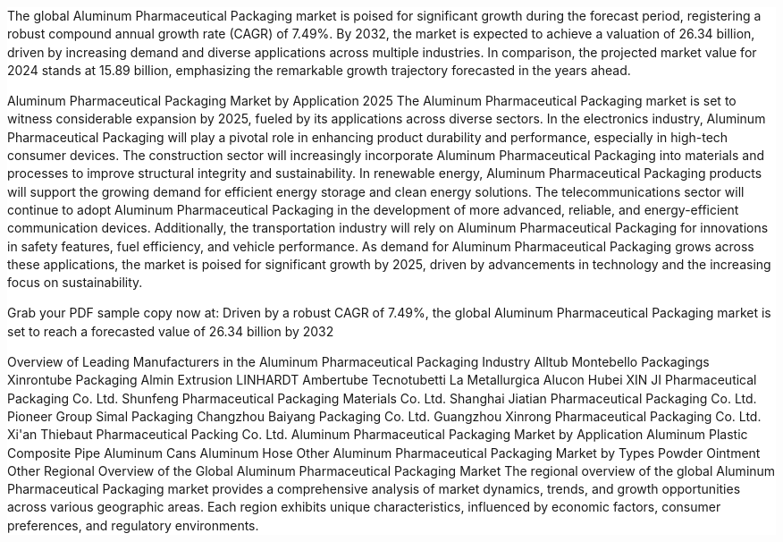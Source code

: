 The global Aluminum Pharmaceutical Packaging market is poised for significant growth during the forecast period, registering a robust compound annual growth rate (CAGR) of 7.49%. By 2032, the market is expected to achieve a valuation of 26.34 billion, driven by increasing demand and diverse applications across multiple industries. In comparison, the projected market value for 2024 stands at 15.89 billion, emphasizing the remarkable growth trajectory forecasted in the years ahead. 

Aluminum Pharmaceutical Packaging Market by Application 2025
The Aluminum Pharmaceutical Packaging market is set to witness considerable expansion by 2025, fueled by its applications across diverse sectors. In the electronics industry, Aluminum Pharmaceutical Packaging will play a pivotal role in enhancing product durability and performance, especially in high-tech consumer devices. The construction sector will increasingly incorporate Aluminum Pharmaceutical Packaging into materials and processes to improve structural integrity and sustainability. In renewable energy, Aluminum Pharmaceutical Packaging products will support the growing demand for efficient energy storage and clean energy solutions. The telecommunications sector will continue to adopt Aluminum Pharmaceutical Packaging in the development of more advanced, reliable, and energy-efficient communication devices. Additionally, the transportation industry will rely on Aluminum Pharmaceutical Packaging for innovations in safety features, fuel efficiency, and vehicle performance. As demand for Aluminum Pharmaceutical Packaging grows across these applications, the market is poised for significant growth by 2025, driven by advancements in technology and the increasing focus on sustainability.

Grab your PDF sample copy now at: Driven by a robust CAGR of 7.49%, the global Aluminum Pharmaceutical Packaging market is set to reach a forecasted value of 26.34 billion by 2032

Overview of Leading Manufacturers in the Aluminum Pharmaceutical Packaging Industry
Alltub
Montebello Packagings
Xinrontube Packaging
Almin Extrusion
LINHARDT
Ambertube
Tecnotubetti
La Metallurgica
Alucon
Hubei XIN JI Pharmaceutical Packaging Co.
Ltd.
Shunfeng Pharmaceutical Packaging Materials Co.
Ltd.
Shanghai Jiatian Pharmaceutical Packaging Co.
Ltd.
Pioneer Group
Simal Packaging
Changzhou Baiyang Packaging Co.
Ltd.
Guangzhou Xinrong Pharmaceutical Packaging Co.
Ltd.
Xi'an Thiebaut Pharmaceutical Packing Co.
Ltd.
Aluminum Pharmaceutical Packaging Market by Application
Aluminum Plastic Composite Pipe
Aluminum Cans
Aluminum Hose
Other
Aluminum Pharmaceutical Packaging Market by Types
Powder
Ointment
Other
Regional Overview of the Global Aluminum Pharmaceutical Packaging Market
The regional overview of the global Aluminum Pharmaceutical Packaging market provides a comprehensive analysis of market dynamics, trends, and growth opportunities across various geographic areas. Each region exhibits unique characteristics, influenced by economic factors, consumer preferences, and regulatory environments.
